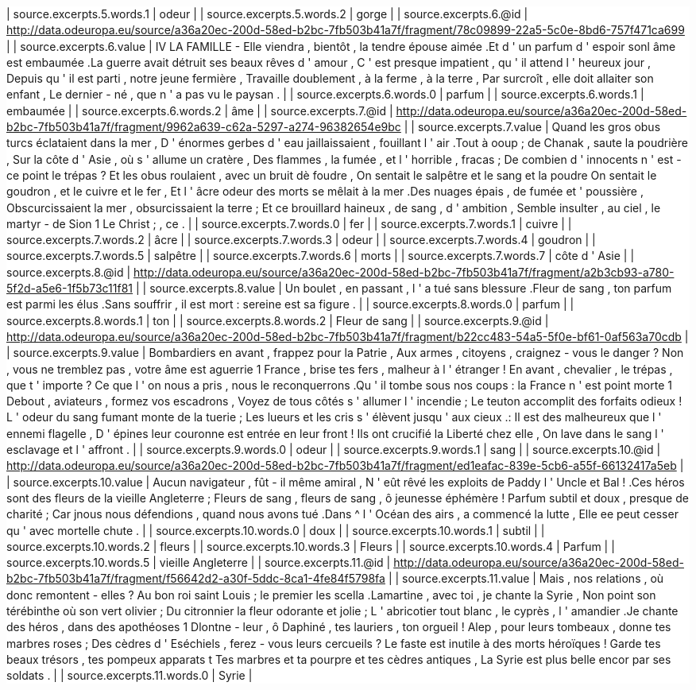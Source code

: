 | source.excerpts.5.words.1 | odeur |
| source.excerpts.5.words.2 | gorge |
| source.excerpts.6.@id | http://data.odeuropa.eu/source/a36a20ec-200d-58ed-b2bc-7fb503b41a7f/fragment/78c09899-22a5-5c0e-8bd6-757f471ca699 |
| source.excerpts.6.value | IV LA FAMILLE - Elle viendra , bientôt , la tendre épouse aimée .Et d ' un parfum d ' espoir sonl âme est embaumée .La guerre avait détruit ses beaux rêves d ' amour , C ' est presque impatient , qu ' il attend l ' heureux jour , Depuis qu ' il est parti , notre jeune fermière , Travaille doublement , à la ferme , à la terre , Par surcroît , elle doit allaiter son enfant , Le dernier - né , que n ' a pas vu le paysan . |
| source.excerpts.6.words.0 | parfum |
| source.excerpts.6.words.1 | embaumée |
| source.excerpts.6.words.2 | âme |
| source.excerpts.7.@id | http://data.odeuropa.eu/source/a36a20ec-200d-58ed-b2bc-7fb503b41a7f/fragment/9962a639-c62a-5297-a274-96382654e9bc |
| source.excerpts.7.value | Quand les gros obus turcs éclataient dans la mer , D ' énormes gerbes d ' eau jaillaissaient , fouillant l ' air .Tout à ooup ; de Chanak , saute la poudrière , Sur la côte d ' Asie , où s ' allume un cratère , Des flammes , la fumée , et l ' horrible , fracas ; De combien d ' innocents n ' est - ce point le trépas ? Et les obus roulaient , avec un bruit dè foudre , On sentait le salpêtre et le sang et la poudre On sentait le goudron , et le cuivre et le fer , Et l ' âcre odeur des morts se mêlait à la mer .Des nuages épais , de fumée et ' poussière , Obscurcissaient la mer , obsurcissaient la terre ; Et ce brouillard haineux , de sang , d ' ambition , Semble insulter , au ciel , le martyr - de Sion 1 Le Christ ; , ce . |
| source.excerpts.7.words.0 | fer |
| source.excerpts.7.words.1 | cuivre |
| source.excerpts.7.words.2 | âcre |
| source.excerpts.7.words.3 | odeur |
| source.excerpts.7.words.4 | goudron |
| source.excerpts.7.words.5 | salpêtre |
| source.excerpts.7.words.6 | morts |
| source.excerpts.7.words.7 | côte d ' Asie |
| source.excerpts.8.@id | http://data.odeuropa.eu/source/a36a20ec-200d-58ed-b2bc-7fb503b41a7f/fragment/a2b3cb93-a780-5f2d-a5e6-1f5b73c11f81 |
| source.excerpts.8.value | Un boulet , en passant , l ' a tué sans blessure .Fleur de sang , ton parfum est parmi les élus .Sans souffrir , il est mort : sereine est sa figure . |
| source.excerpts.8.words.0 | parfum |
| source.excerpts.8.words.1 | ton |
| source.excerpts.8.words.2 | Fleur de sang |
| source.excerpts.9.@id | http://data.odeuropa.eu/source/a36a20ec-200d-58ed-b2bc-7fb503b41a7f/fragment/b22cc483-54a5-5f0e-bf61-0af563a70cdb |
| source.excerpts.9.value | Bombardiers en avant , frappez pour la Patrie , Aux armes , citoyens , craignez - vous le danger ? Non , vous ne tremblez pas , votre âme est aguerrie 1 France , brise tes fers , malheur à l ' étranger ! En avant , chevalier , le trépas , que t ' importe ? Ce que l ' on nous a pris , nous le reconquerrons .Qu ' il tombe sous nos coups : la France n ' est point morte 1 Debout , aviateurs , formez vos escadrons , Voyez de tous côtés s ' allumer l ' incendie ; Le teuton accomplit des forfaits odieux ! L ' odeur du sang fumant monte de la tuerie ; Les lueurs et les cris s ' élèvent jusqu ' aux cieux .: Il est des malheureux que l ' ennemi flagelle , D ' épines leur couronne est entrée en leur front ! Ils ont crucifié la Liberté chez elle , On lave dans le sang l ' esclavage et l ' affront . |
| source.excerpts.9.words.0 | odeur |
| source.excerpts.9.words.1 | sang |
| source.excerpts.10.@id | http://data.odeuropa.eu/source/a36a20ec-200d-58ed-b2bc-7fb503b41a7f/fragment/ed1eafac-839e-5cb6-a55f-66132417a5eb |
| source.excerpts.10.value | Aucun navigateur , fût - il même amiral , N ' eût rêvé les exploits de Paddy l ' Uncle et Bal ! .Ces héros sont des fleurs de la vieille Angleterre ; Fleurs de sang , fleurs de sang , ô jeunesse éphémère ! Parfum subtil et doux , presque de charité ; Car jnous nous défendions , quand nous avons tué .Dans ^ l ' Océan des airs , a commencé la lutte , Elle ee peut cesser qu ' avec mortelle chute . |
| source.excerpts.10.words.0 | doux |
| source.excerpts.10.words.1 | subtil |
| source.excerpts.10.words.2 | fleurs |
| source.excerpts.10.words.3 | Fleurs |
| source.excerpts.10.words.4 | Parfum |
| source.excerpts.10.words.5 | vieille Angleterre |
| source.excerpts.11.@id | http://data.odeuropa.eu/source/a36a20ec-200d-58ed-b2bc-7fb503b41a7f/fragment/f56642d2-a30f-5ddc-8ca1-4fe84f5798fa |
| source.excerpts.11.value | Mais , nos relations , où donc remontent - elles ? Au bon roi saint Louis ; le premier les scella .Lamartine , avec toi , je chante la Syrie , Non point son térébinthe où son vert olivier ; Du citronnier la fleur odorante et jolie ; L ' abricotier tout blanc , le cyprès , l ' amandier .Je chante des héros , dans des apothéoses 1 Dlontne - leur , ô Daphiné , tes lauriers , ton orgueil ! Alep , pour leurs tombeaux , donne tes marbres roses ; Des cèdres d ' Eséchiels , ferez - vous leurs cercueils ? Le faste est inutile à des morts héroïques ! Garde tes beaux trésors , tes pompeux apparats t Tes marbres et ta pourpre et tes cèdres antiques , La Syrie est plus belle encor par ses soldats . |
| source.excerpts.11.words.0 | Syrie |